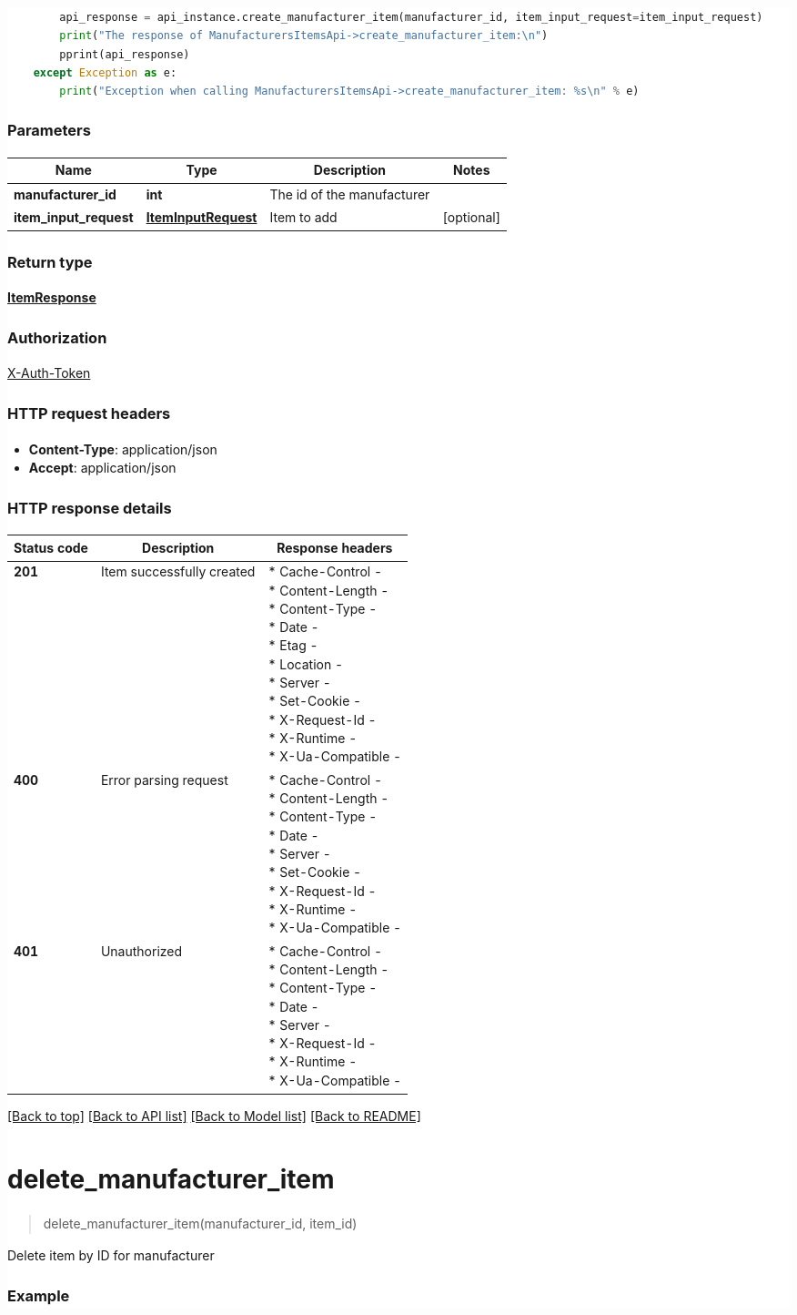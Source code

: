 ```python
        api_response = api_instance.create_manufacturer_item(manufacturer_id, item_input_request=item_input_request)
        print("The response of ManufacturersItemsApi->create_manufacturer_item:\n")
        pprint(api_response)
    except Exception as e:
        print("Exception when calling ManufacturersItemsApi->create_manufacturer_item: %s\n" % e)
```



### Parameters

Name | Type | Description  | Notes
------------- | ------------- | ------------- | -------------
 **manufacturer_id** | **int**| The id of the manufacturer | 
 **item_input_request** | [**ItemInputRequest**](ItemInputRequest.md)| Item to add | [optional] 

### Return type

[**ItemResponse**](ItemResponse.md)

### Authorization

[X-Auth-Token](../README.md#X-Auth-Token)

### HTTP request headers

 - **Content-Type**: application/json
 - **Accept**: application/json

### HTTP response details
| Status code | Description | Response headers |
|-------------|-------------|------------------|
**201** | Item successfully created |  * Cache-Control -  <br>  * Content-Length -  <br>  * Content-Type -  <br>  * Date -  <br>  * Etag -  <br>  * Location -  <br>  * Server -  <br>  * Set-Cookie -  <br>  * X-Request-Id -  <br>  * X-Runtime -  <br>  * X-Ua-Compatible -  <br>  |
**400** | Error parsing request |  * Cache-Control -  <br>  * Content-Length -  <br>  * Content-Type -  <br>  * Date -  <br>  * Server -  <br>  * Set-Cookie -  <br>  * X-Request-Id -  <br>  * X-Runtime -  <br>  * X-Ua-Compatible -  <br>  |
**401** | Unauthorized |  * Cache-Control -  <br>  * Content-Length -  <br>  * Content-Type -  <br>  * Date -  <br>  * Server -  <br>  * X-Request-Id -  <br>  * X-Runtime -  <br>  * X-Ua-Compatible -  <br>  |

[[Back to top]](#) [[Back to API list]](../README.md#documentation-for-api-endpoints) [[Back to Model list]](../README.md#documentation-for-models) [[Back to README]](../README.md)

# **delete_manufacturer_item**
> delete_manufacturer_item(manufacturer_id, item_id)

Delete item by ID for manufacturer

### Example
